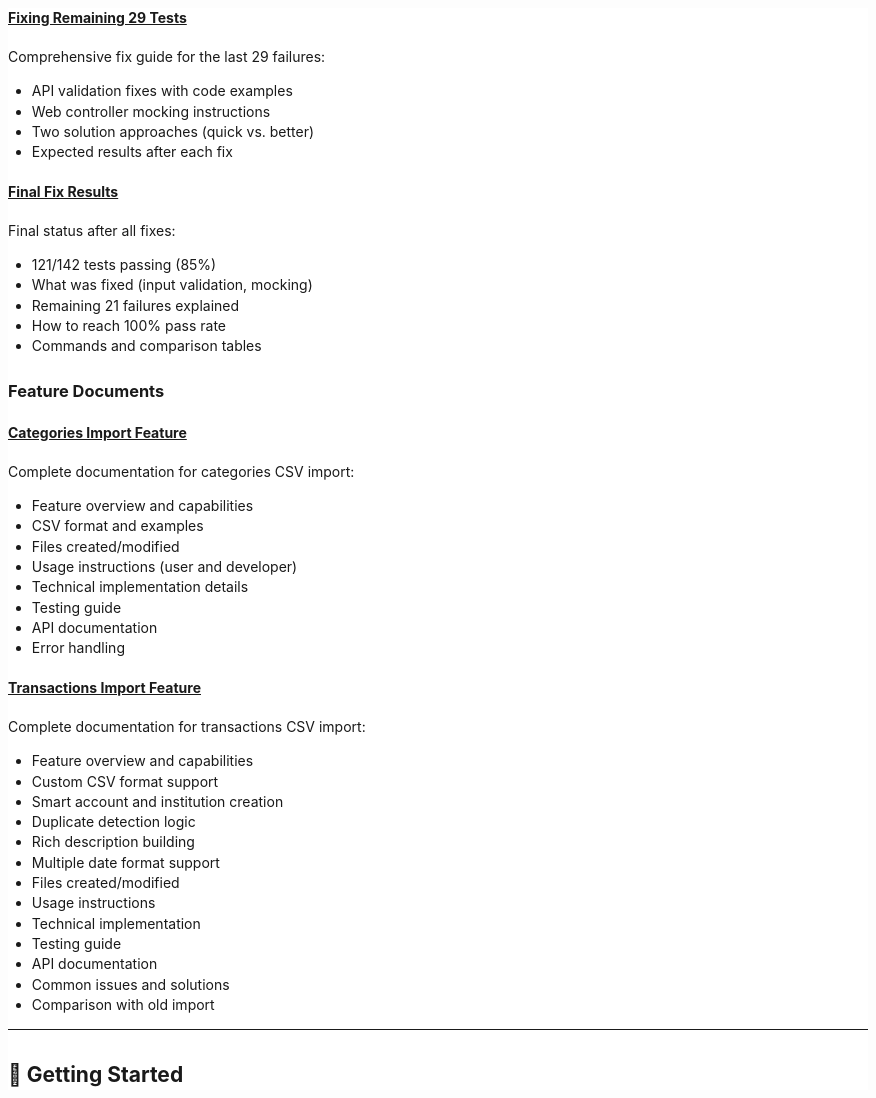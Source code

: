 #### [Fixing Remaining 29 Tests](FIXING_REMAINING_29_TESTS.md)
Comprehensive fix guide for the last 29 failures:
- API validation fixes with code examples
- Web controller mocking instructions
- Two solution approaches (quick vs. better)
- Expected results after each fix

#### [Final Fix Results](FINAL_FIX_RESULTS.md)
Final status after all fixes:
- 121/142 tests passing (85%)
- What was fixed (input validation, mocking)
- Remaining 21 failures explained
- How to reach 100% pass rate
- Commands and comparison tables

### Feature Documents

#### [Categories Import Feature](CATEGORIES_IMPORT_FEATURE.md)
Complete documentation for categories CSV import:
- Feature overview and capabilities
- CSV format and examples
- Files created/modified
- Usage instructions (user and developer)
- Technical implementation details
- Testing guide
- API documentation
- Error handling

#### [Transactions Import Feature](TRANSACTIONS_IMPORT_FEATURE.md)
Complete documentation for transactions CSV import:
- Feature overview and capabilities
- Custom CSV format support
- Smart account and institution creation
- Duplicate detection logic
- Rich description building
- Multiple date format support
- Files created/modified
- Usage instructions
- Technical implementation
- Testing guide
- API documentation
- Common issues and solutions
- Comparison with old import

---

## 🚀 Getting Started

